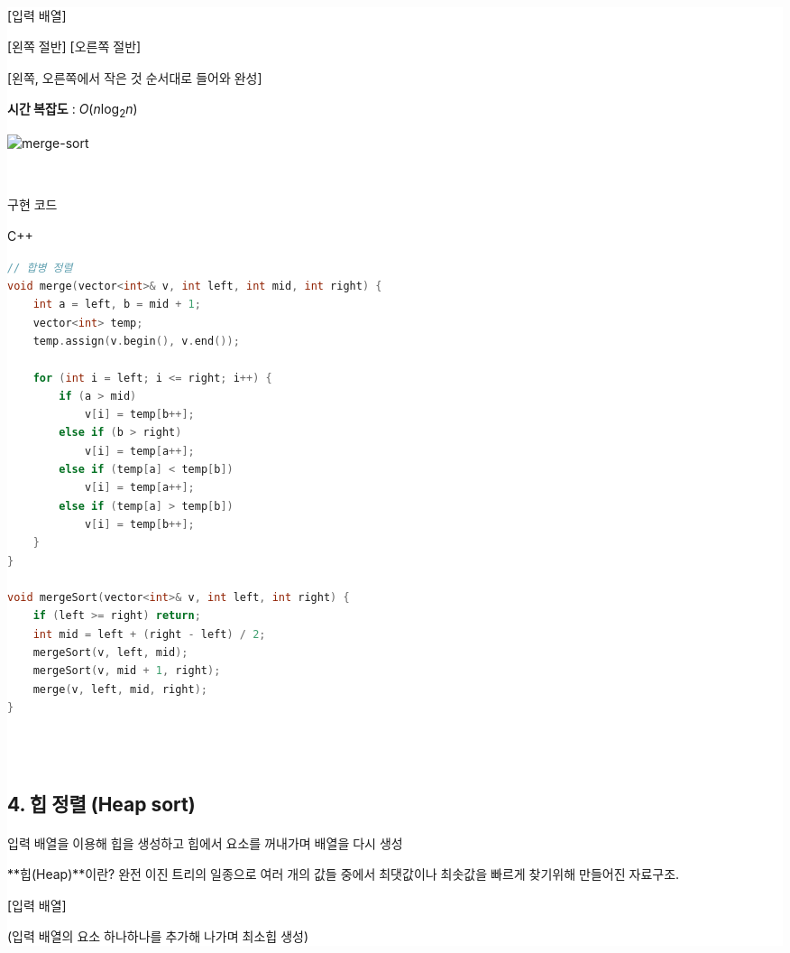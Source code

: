 [입력 배열]

[왼쪽 절반] [오른쪽 절반]

[왼쪽, 오른쪽에서 작은 것 순서대로 들어와 완성]

**시간 복잡도** : $O(n\log_{2}n)$

![merge-sort](https://lh3.googleusercontent.com/sn45sr8Ys0bnF3rat9mOCiSY4pXroNoWfuiYdhKzupZA3haxi1yQ-e6U0VkCKRwrHX-2vSmIJmW-mw3an_uV9txr8-K1g-9htggKDxcLHO3-QV6viSLH66rYUFMM6KDW4DQ2bMLsXBSV1DxirvX0UnjOtOk3fiqN8hjrDjfCChPDa5uURT8usYJ0KhaDRCmvyEz566C5HvbgUT56lLslbP83uga0jmE9F0haePsqtRbO81f5mXeXXOR8aEWhCXpjmgn7gauG8D3jMoJ4z0DC_Kwqmb_BrzEZI9eEdftTjdJNdgV2VIlfSuRQ-R3fV6MvZRX0EHCj0Mu0CD-SB9UJ7p9j5kYrRS0eugEcZaZFEEwZNwuVwu2k_9aYQre6vku_Y0wX7uKj7nwbn89Mxp4Ms1opEX5mAbkaL6rNEG1n2K_Ma54mpeTucgO79hdQKCbwHji5kuBUrLf8MSDhgnyqx__lEzXzF-8R90Kh_X2fEPiuBxPPW5ySTn2rg_kkQSv6xxRWNaK8v7ToLLDYdouOdgeUxI1IMXbqhwI9DgUWFlauvUL7wYt_HW0GK_mG-wdFdWFrfoFPnNzjV_iRkFi36vlihYjojOq_eGHiVv122vJlIp80jjmff4pajlWXc75sMJ75MpJghJodGi0VdLlOOKgxQY7cR1c=w387-h506-no)

<br />

구현 코드

C++

```cpp
// 합병 정렬
void merge(vector<int>& v, int left, int mid, int right) {
	int a = left, b = mid + 1;
	vector<int> temp;
	temp.assign(v.begin(), v.end());

	for (int i = left; i <= right; i++) {
		if (a > mid)
			v[i] = temp[b++];
		else if (b > right)
			v[i] = temp[a++];
		else if (temp[a] < temp[b])
			v[i] = temp[a++];
		else if (temp[a] > temp[b])
			v[i] = temp[b++];
	}
}

void mergeSort(vector<int>& v, int left, int right) {
	if (left >= right) return;
	int mid = left + (right - left) / 2;
	mergeSort(v, left, mid);
	mergeSort(v, mid + 1, right);
	merge(v, left, mid, right);
}
```

<br />

<br />

## 4. 힙 정렬 (Heap sort)

입력 배열을 이용해 힙을 생성하고 힙에서 요소를 꺼내가며 배열을 다시 생성

**힙(Heap)**이란? 완전 이진 트리의 일종으로 여러 개의 값들 중에서 최댓값이나 최솟값을 빠르게 찾기위해 만들어진 자료구조.

[입력 배열]

(입력 배열의 요소 하나하나를 추가해 나가며 최소힙 생성)

